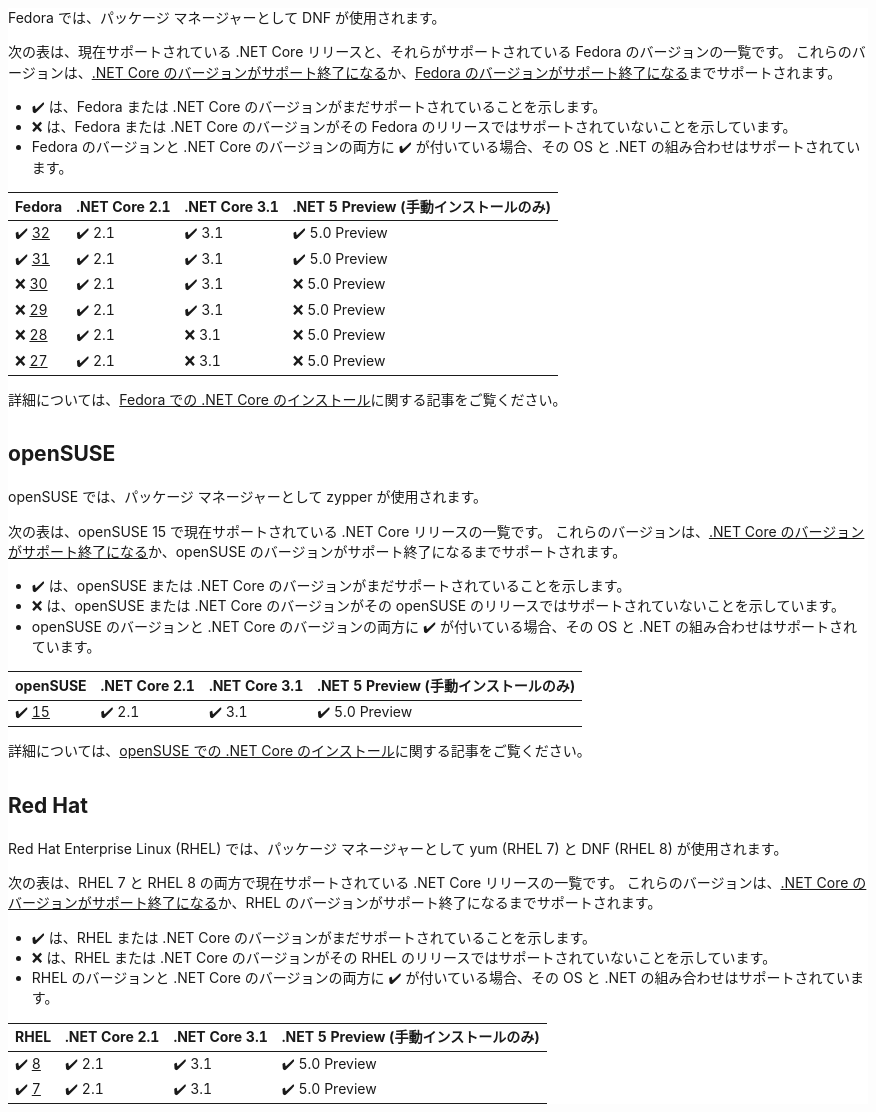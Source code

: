 Fedora では、パッケージ マネージャーとして DNF が使用されます。

次の表は、現在サポートされている .NET Core リリースと、それらがサポートされている Fedora のバージョンの一覧です。 これらのバージョンは、[.NET Core のバージョンがサポート終了になる](https://dotnet.microsoft.com/platform/support/policy/dotnet-core)か、[Fedora のバージョンがサポート終了になる](https://fedoraproject.org/wiki/End_of_life)までサポートされます。

- ✔️ は、Fedora または .NET Core のバージョンがまだサポートされていることを示します。
- ❌ は、Fedora または .NET Core のバージョンがその Fedora のリリースではサポートされていないことを示しています。
- Fedora のバージョンと .NET Core のバージョンの両方に ✔️ が付いている場合、その OS と .NET の組み合わせはサポートされています。

| Fedora                   | .NET Core 2.1 | .NET Core 3.1 | .NET 5 Preview (手動インストールのみ) |
|--------------------------|---------------|---------------|----------------|
| ✔️ [32](linux-fedora.md#fedora-32-) | ✔️ 2.1        | ✔️ 3.1        | ✔️ 5.0 Preview |
| ✔️ [31](linux-fedora.md#fedora-31-) | ✔️ 2.1        | ✔️ 3.1        | ✔️ 5.0 Preview |
| ❌ [30](linux-fedora.md#fedora-30-) | ✔️ 2.1        | ✔️ 3.1        | ❌ 5.0 Preview |
| ❌ [29](linux-fedora.md#fedora-29-) | ✔️ 2.1        | ✔️ 3.1        | ❌ 5.0 Preview |
| ❌ [28](linux-fedora.md#fedora-28-) | ✔️ 2.1        | ❌ 3.1        | ❌ 5.0 Preview |
| ❌ [27](linux-fedora.md#fedora-27-) | ✔️ 2.1        | ❌ 3.1        | ❌ 5.0 Preview |

詳細については、[Fedora での .NET Core のインストール](linux-fedora.md)に関する記事をご覧ください。

## <a name="opensuse"></a>openSUSE

openSUSE では、パッケージ マネージャーとして zypper が使用されます。

次の表は、openSUSE 15 で現在サポートされている .NET Core リリースの一覧です。 これらのバージョンは、[.NET Core のバージョンがサポート終了になる](https://dotnet.microsoft.com/platform/support/policy/dotnet-core)か、openSUSE のバージョンがサポート終了になるまでサポートされます。

- ✔️ は、openSUSE または .NET Core のバージョンがまだサポートされていることを示します。
- ❌ は、openSUSE または .NET Core のバージョンがその openSUSE のリリースではサポートされていないことを示しています。
- openSUSE のバージョンと .NET Core のバージョンの両方に ✔️ が付いている場合、その OS と .NET の組み合わせはサポートされています。

| openSUSE                   | .NET Core 2.1 | .NET Core 3.1 | .NET 5 Preview (手動インストールのみ) |
|----------------------------|---------------|---------------|----------------|
| ✔️ [15](linux-opensuse.md#opensuse-15-)     | ✔️ 2.1        | ✔️ 3.1        | ✔️ 5.0 Preview |

詳細については、[openSUSE での .NET Core のインストール](linux-opensuse.md)に関する記事をご覧ください。

## <a name="red-hat"></a>Red Hat

Red Hat Enterprise Linux (RHEL) では、パッケージ マネージャーとして yum (RHEL 7) と DNF (RHEL 8) が使用されます。

次の表は、RHEL 7 と RHEL 8 の両方で現在サポートされている .NET Core リリースの一覧です。 これらのバージョンは、[.NET Core のバージョンがサポート終了になる](https://dotnet.microsoft.com/platform/support/policy/dotnet-core)か、RHEL のバージョンがサポート終了になるまでサポートされます。

- ✔️ は、RHEL または .NET Core のバージョンがまだサポートされていることを示します。
- ❌ は、RHEL または .NET Core のバージョンがその RHEL のリリースではサポートされていないことを示しています。
- RHEL のバージョンと .NET Core のバージョンの両方に ✔️ が付いている場合、その OS と .NET の組み合わせはサポートされています。

| RHEL                   | .NET Core 2.1 | .NET Core 3.1 | .NET 5 Preview (手動インストールのみ) |
|--------------------------|---------------|---------------|----------------|
| ✔️ [8](linux-rhel.md#rhel-8-) | ✔️ 2.1        | ✔️ 3.1        | ✔️ 5.0 Preview |
| ✔️ [7](linux-rhel.md#rhel-7-) | ✔️ 2.1        | ✔️ 3.1        | ✔️ 5.0 Preview |
